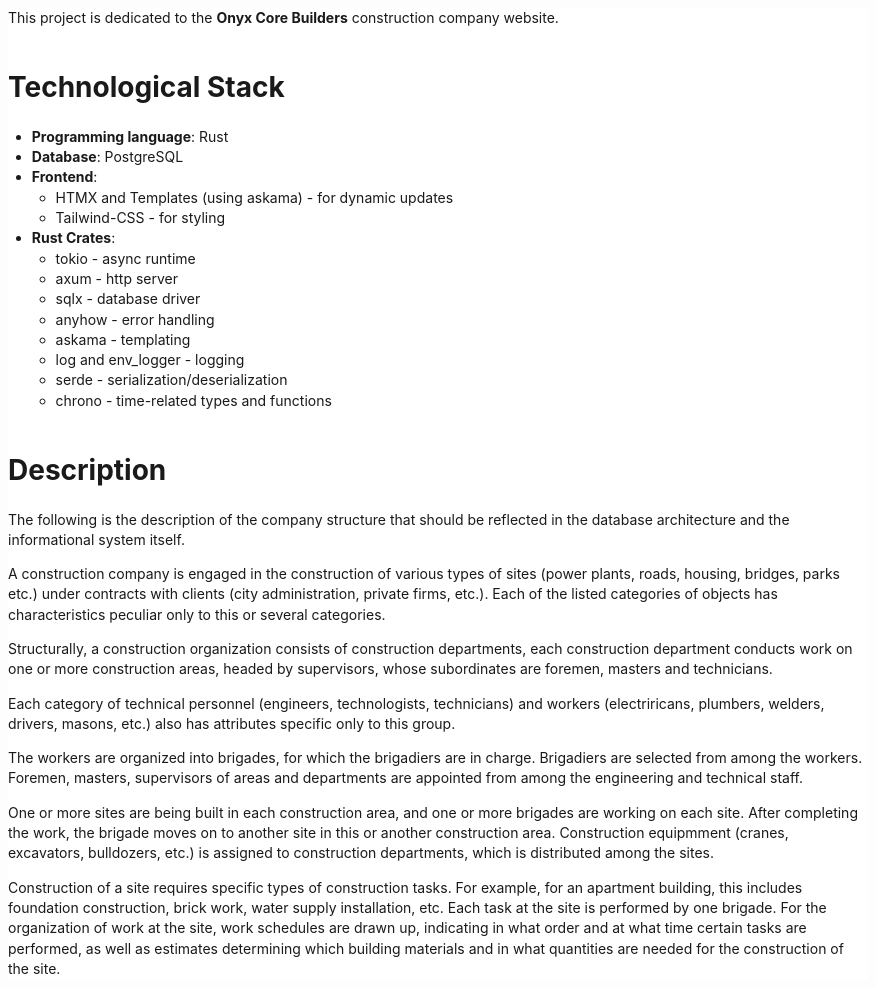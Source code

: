 This project is dedicated to the **Onyx Core Builders** construction company website.

# Technological Stack

* **Programming language**: Rust
* **Database**: PostgreSQL
* **Frontend**:
  * HTMX and Templates (using askama) - for dynamic updates
  * Tailwind-CSS - for styling
* **Rust Crates**:
  * tokio - async runtime
  * axum - http server
  * sqlx - database driver
  * anyhow - error handling
  * askama - templating
  * log and env_logger - logging
  * serde - serialization/deserialization
  * chrono - time-related types and functions

# Description

The following is the description of the company structure that should be reflected in the database architecture and the informational system itself.

A construction company is engaged in the construction of various types of sites (power plants, roads, housing, 
bridges, parks etc.) under contracts with clients (city administration, private firms, etc.). Each of the listed categories of objects has
characteristics peculiar only to this or several categories.

Structurally, a construction organization consists of construction departments, each construction
department conducts work on one or more construction areas, headed
by supervisors, whose subordinates are foremen, masters and technicians. 

Each category of technical personnel (engineers, technologists, technicians) 
and workers (electriricans, plumbers, welders, drivers, masons, etc.) also
has attributes specific only to this group. 

The workers are organized into brigades, for which the brigadiers are in charge. 
Brigadiers are selected from among the workers. Foremen, masters, supervisors
of areas and departments are appointed from among the engineering and technical staff.

One or more sites are being built in each construction area, and one or more brigades are working on each site. 
After completing the work, the brigade moves on to another site in this or
another construction area. Construction equipmment (cranes, excavators, bulldozers, etc.) is assigned to construction departments, 
which is distributed among the sites.

Construction of a site requires specific types of construction tasks. For example, for an apartment
building, this includes foundation construction, brick work, water supply installation, etc. Each
task at the site is performed by one brigade. For the organization of work at the site, 
work schedules are drawn up, indicating in what order and at what time
certain tasks are performed, as well as estimates determining which building materials and in what quantities
are needed for the construction of the site. 
